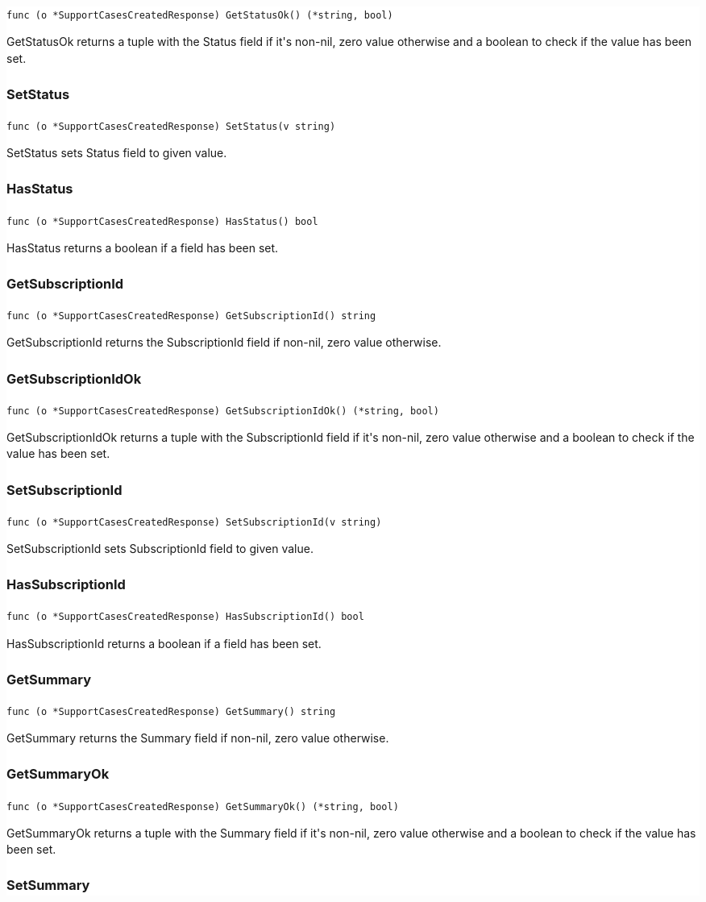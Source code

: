 `func (o *SupportCasesCreatedResponse) GetStatusOk() (*string, bool)`

GetStatusOk returns a tuple with the Status field if it's non-nil, zero value otherwise
and a boolean to check if the value has been set.

### SetStatus

`func (o *SupportCasesCreatedResponse) SetStatus(v string)`

SetStatus sets Status field to given value.

### HasStatus

`func (o *SupportCasesCreatedResponse) HasStatus() bool`

HasStatus returns a boolean if a field has been set.

### GetSubscriptionId

`func (o *SupportCasesCreatedResponse) GetSubscriptionId() string`

GetSubscriptionId returns the SubscriptionId field if non-nil, zero value otherwise.

### GetSubscriptionIdOk

`func (o *SupportCasesCreatedResponse) GetSubscriptionIdOk() (*string, bool)`

GetSubscriptionIdOk returns a tuple with the SubscriptionId field if it's non-nil, zero value otherwise
and a boolean to check if the value has been set.

### SetSubscriptionId

`func (o *SupportCasesCreatedResponse) SetSubscriptionId(v string)`

SetSubscriptionId sets SubscriptionId field to given value.

### HasSubscriptionId

`func (o *SupportCasesCreatedResponse) HasSubscriptionId() bool`

HasSubscriptionId returns a boolean if a field has been set.

### GetSummary

`func (o *SupportCasesCreatedResponse) GetSummary() string`

GetSummary returns the Summary field if non-nil, zero value otherwise.

### GetSummaryOk

`func (o *SupportCasesCreatedResponse) GetSummaryOk() (*string, bool)`

GetSummaryOk returns a tuple with the Summary field if it's non-nil, zero value otherwise
and a boolean to check if the value has been set.

### SetSummary
